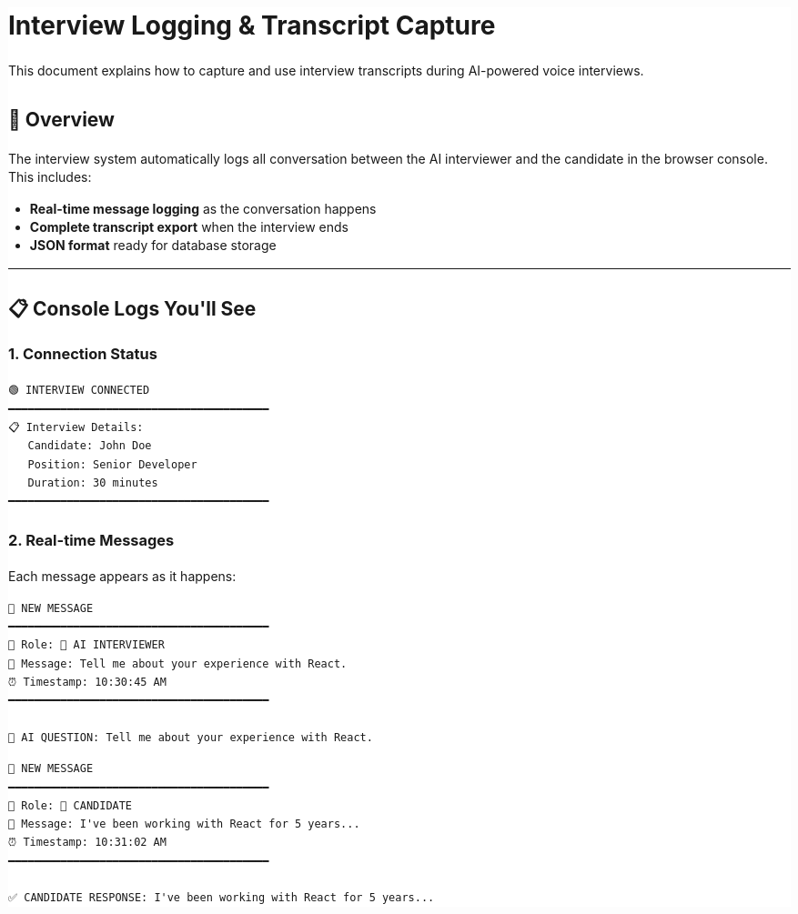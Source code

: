 # Interview Logging & Transcript Capture

This document explains how to capture and use interview transcripts during AI-powered voice interviews.

## 🎯 Overview

The interview system automatically logs all conversation between the AI interviewer and the candidate in the browser console. This includes:

- **Real-time message logging** as the conversation happens
- **Complete transcript export** when the interview ends
- **JSON format** ready for database storage

---

## 📋 Console Logs You'll See

### **1. Connection Status**
```
🟢 INTERVIEW CONNECTED
━━━━━━━━━━━━━━━━━━━━━━━━━━━━━━━━━━━━━━━━
📋 Interview Details:
   Candidate: John Doe
   Position: Senior Developer
   Duration: 30 minutes
━━━━━━━━━━━━━━━━━━━━━━━━━━━━━━━━━━━━━━━━
```

### **2. Real-time Messages**
Each message appears as it happens:

```
💬 NEW MESSAGE
━━━━━━━━━━━━━━━━━━━━━━━━━━━━━━━━━━━━━━━━
📍 Role: 🤖 AI INTERVIEWER
📝 Message: Tell me about your experience with React.
⏰ Timestamp: 10:30:45 AM
━━━━━━━━━━━━━━━━━━━━━━━━━━━━━━━━━━━━━━━━

🎯 AI QUESTION: Tell me about your experience with React.
```

```
💬 NEW MESSAGE
━━━━━━━━━━━━━━━━━━━━━━━━━━━━━━━━━━━━━━━━
📍 Role: 👤 CANDIDATE
📝 Message: I've been working with React for 5 years...
⏰ Timestamp: 10:31:02 AM
━━━━━━━━━━━━━━━━━━━━━━━━━━━━━━━━━━━━━━━━

✅ CANDIDATE RESPONSE: I've been working with React for 5 years...
```
